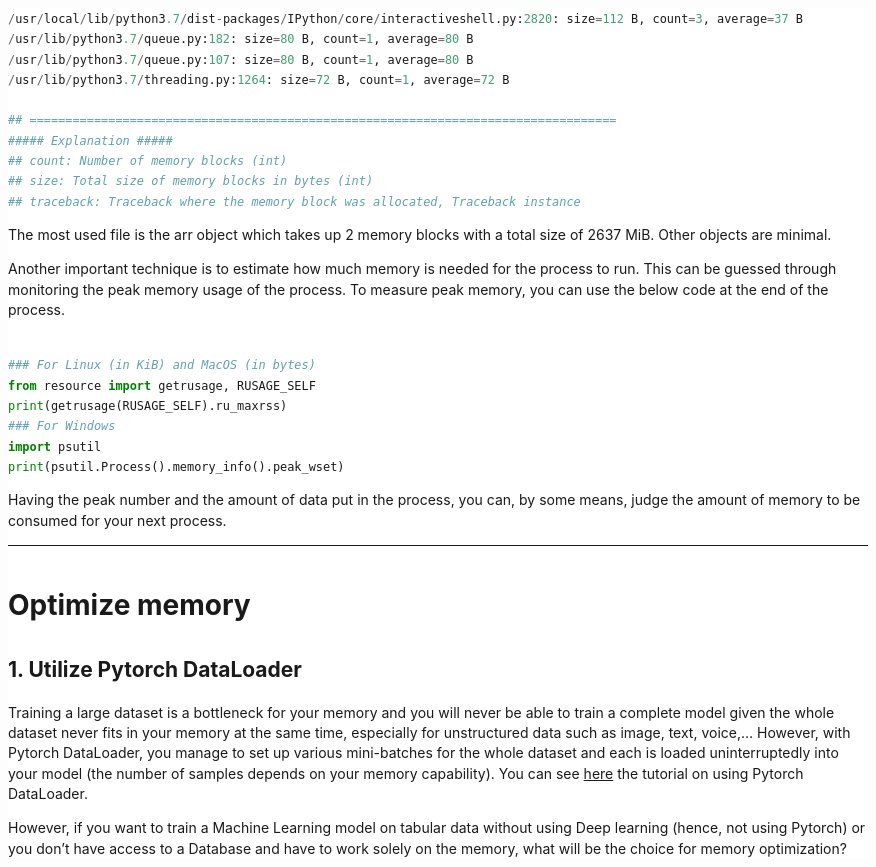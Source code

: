 ```python
/usr/local/lib/python3.7/dist-packages/IPython/core/interactiveshell.py:2820: size=112 B, count=3, average=37 B
/usr/lib/python3.7/queue.py:182: size=80 B, count=1, average=80 B
/usr/lib/python3.7/queue.py:107: size=80 B, count=1, average=80 B
/usr/lib/python3.7/threading.py:1264: size=72 B, count=1, average=72 B
    
## ==================================================================================
##### Explanation #####
## count: Number of memory blocks (int)
## size: Total size of memory blocks in bytes (int)
## traceback: Traceback where the memory block was allocated, Traceback instance

```

The most used file is the arr object which takes up 2 memory blocks with a total size of 2637 MiB. Other objects are minimal.

Another important technique is to estimate how much memory is needed for the process to run. This can be guessed through monitoring the peak memory usage of the process. To measure peak memory, you can use the below code at the end of the process.

```python

### For Linux (in KiB) and MacOS (in bytes)
from resource import getrusage, RUSAGE_SELF
print(getrusage(RUSAGE_SELF).ru_maxrss)
### For Windows
import psutil
print(psutil.Process().memory_info().peak_wset)

```

Having the peak number and the amount of data put in the process, you can, by some means, judge the amount of memory to be consumed for your next process.

---

# Optimize memory

## 1. Utilize Pytorch DataLoader

Training a large dataset is a bottleneck for your memory and you will never be able to train a complete model given the whole dataset never fits in your memory at the same time, especially for unstructured data such as image, text, voice,… However, with Pytorch DataLoader, you manage to set up various mini-batches for the whole dataset and each is loaded uninterruptedly into your model (the number of samples depends on your memory capability). You can see [here](https://pytorch.org/tutorials/beginner/data_loading_tutorial.html) the tutorial on using Pytorch DataLoader.

However, if you want to train a Machine Learning model on tabular data without using Deep learning (hence, not using Pytorch) or you don’t have access to a Database and have to work solely on the memory, what will be the choice for memory optimization?

